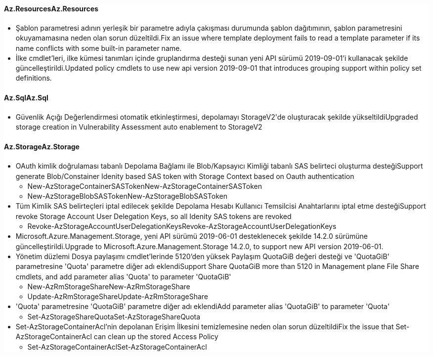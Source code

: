 #### <a name="azresources"></a><span data-ttu-id="8a1d1-128">Az.Resources</span><span class="sxs-lookup"><span data-stu-id="8a1d1-128">Az.Resources</span></span>
* <span data-ttu-id="8a1d1-129">Şablon parametresi adının yerleşik bir parametre adıyla çakışması durumunda şablon dağıtımının, şablon parametresini okuyamamasına neden olan sorun düzeltildi.</span><span class="sxs-lookup"><span data-stu-id="8a1d1-129">Fix an issue where template deployment fails to read a template parameter if its name conflicts with some built-in parameter name.</span></span>
* <span data-ttu-id="8a1d1-130">İlke cmdlet’leri, ilke kümesi tanımları içinde gruplandırma desteği sunan yeni API sürümü 2019-09-01’i kullanacak şekilde güncelleştirildi.</span><span class="sxs-lookup"><span data-stu-id="8a1d1-130">Updated policy cmdlets to use new api version 2019-09-01 that introduces grouping support within policy set definitions.</span></span>

#### <a name="azsql"></a><span data-ttu-id="8a1d1-131">Az.Sql</span><span class="sxs-lookup"><span data-stu-id="8a1d1-131">Az.Sql</span></span>
* <span data-ttu-id="8a1d1-132">Güvenlik Açığı Değerlendirmesi otomatik etkinleştirmesi, depolamayı StorageV2'de oluşturacak şekilde yükseltildi</span><span class="sxs-lookup"><span data-stu-id="8a1d1-132">Upgraded storage creation in Vulnerability Assessment auto enablement to StorageV2</span></span>

#### <a name="azstorage"></a><span data-ttu-id="8a1d1-133">Az.Storage</span><span class="sxs-lookup"><span data-stu-id="8a1d1-133">Az.Storage</span></span>
* <span data-ttu-id="8a1d1-134">OAuth kimlik doğrulaması tabanlı Depolama Bağlamı ile Blob/Kapsayıcı Kimliği tabanlı SAS belirteci oluşturma desteği</span><span class="sxs-lookup"><span data-stu-id="8a1d1-134">Support generate Blob/Constainer Idenity based SAS token with Storage Context based on Oauth authentication</span></span>
    - <span data-ttu-id="8a1d1-135">New-AzStorageContainerSASToken</span><span class="sxs-lookup"><span data-stu-id="8a1d1-135">New-AzStorageContainerSASToken</span></span>
    - <span data-ttu-id="8a1d1-136">New-AzStorageBlobSASToken</span><span class="sxs-lookup"><span data-stu-id="8a1d1-136">New-AzStorageBlobSASToken</span></span>
* <span data-ttu-id="8a1d1-137">Tüm Kimlik SAS belirteçleri iptal edilecek şekilde Depolama Hesabı Kullanıcı Temsilcisi Anahtarlarını iptal etme desteği</span><span class="sxs-lookup"><span data-stu-id="8a1d1-137">Support revoke Storage Account User Delegation Keys, so all Idenity SAS tokens are revoked</span></span>
    - <span data-ttu-id="8a1d1-138">Revoke-AzStorageAccountUserDelegationKeys</span><span class="sxs-lookup"><span data-stu-id="8a1d1-138">Revoke-AzStorageAccountUserDelegationKeys</span></span>
* <span data-ttu-id="8a1d1-139">Microsoft.Azure.Management.Storage, yeni API sürümü 2019-06-01 desteklenecek şekilde 14.2.0 sürümüne güncelleştirildi.</span><span class="sxs-lookup"><span data-stu-id="8a1d1-139">Upgrade to Microsoft.Azure.Management.Storage 14.2.0, to support new API version 2019-06-01.</span></span>
* <span data-ttu-id="8a1d1-140">Yönetim düzlemi Dosya paylaşımı cmdlet’lerinde 5120’den yüksek Paylaşım QuotaGiB değeri desteği ve 'QuotaGiB' parametresine 'Quota' parametre diğer adı eklendi</span><span class="sxs-lookup"><span data-stu-id="8a1d1-140">Support Share QuotaGiB more than 5120 in Management plane File Share cmdlets, and add parameter alias 'Quota' to parameter 'QuotaGiB'</span></span> 
    - <span data-ttu-id="8a1d1-141">New-AzRmStorageShare</span><span class="sxs-lookup"><span data-stu-id="8a1d1-141">New-AzRmStorageShare</span></span>
    - <span data-ttu-id="8a1d1-142">Update-AzRmStorageShare</span><span class="sxs-lookup"><span data-stu-id="8a1d1-142">Update-AzRmStorageShare</span></span>
* <span data-ttu-id="8a1d1-143">'Quota' parametresine 'QuotaGiB' parametre diğer adı eklendi</span><span class="sxs-lookup"><span data-stu-id="8a1d1-143">Add parameter alias 'QuotaGiB' to parameter 'Quota'</span></span>
    - <span data-ttu-id="8a1d1-144">Set-AzStorageShareQuota</span><span class="sxs-lookup"><span data-stu-id="8a1d1-144">Set-AzStorageShareQuota</span></span>
* <span data-ttu-id="8a1d1-145">Set-AzStorageContainerAcl’nin depolanan Erişim İlkesini temizlemesine neden olan sorun düzeltildi</span><span class="sxs-lookup"><span data-stu-id="8a1d1-145">Fix the issue that Set-AzStorageContainerAcl can clean up the stored Access Policy</span></span>
    - <span data-ttu-id="8a1d1-146">Set-AzStorageContainerAcl</span><span class="sxs-lookup"><span data-stu-id="8a1d1-146">Set-AzStorageContainerAcl</span></span>
